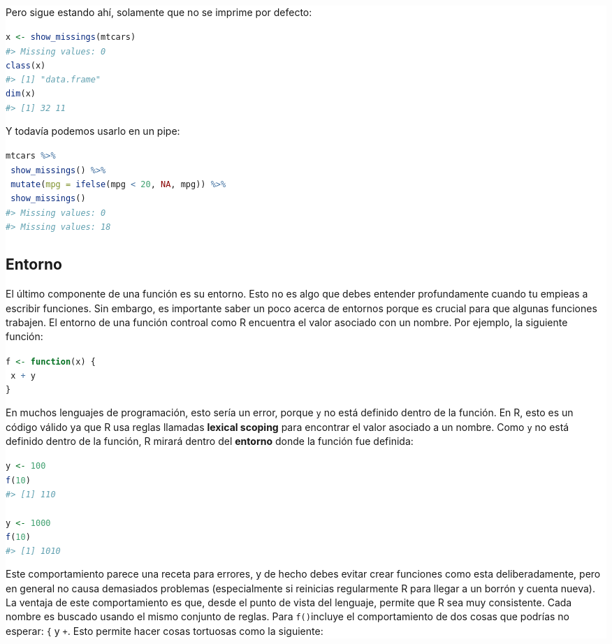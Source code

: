 Pero sigue estando ahí, solamente que no se imprime por defecto:


```r
x <- show_missings(mtcars)
#> Missing values: 0
class(x)
#> [1] "data.frame"
dim(x)
#> [1] 32 11
```

Y todavía podemos usarlo en un pipe:



```r
mtcars %>%
 show_missings() %>%
 mutate(mpg = ifelse(mpg < 20, NA, mpg)) %>%
 show_missings()
#> Missing values: 0
#> Missing values: 18
```

## Entorno

El último componente de una función es su entorno. Esto no es algo que debes entender profundamente cuando tu empieas a escribir funciones. Sin embargo, es importante saber un poco acerca de entornos porque es crucial para que algunas funciones trabajen. El entorno de una función controal como R encuentra el valor asociado con un nombre. Por ejemplo, la siguiente función:


```r
f <- function(x) {
 x + y
}
```

En muchos lenguajes de programación, esto sería un error, porque `y` no está definido dentro de la función. En R, esto es un código válido ya que R usa reglas llamadas __lexical scoping__ para encontrar el valor asociado a un nombre. Como `y` no está definido dentro de la función, R mirará dentro del __entorno__ donde la función fue definida:


```r
y <- 100
f(10)
#> [1] 110

y <- 1000
f(10)
#> [1] 1010
```

Este comportamiento parece una receta para errores, y de hecho debes evitar crear funciones como esta deliberadamente, pero en general no causa demasiados problemas (especialmente si reinicias regularmente R para llegar a un borrón y cuenta nueva). La ventaja de este comportamiento es que, desde el punto de vista del lenguaje, permite que R sea muy consistente. Cada nombre es buscado usando el mismo conjunto de reglas. Para `f()`incluye el comportamiento de dos cosas que podrías no esperar: `{` y `+`. Esto permite hacer cosas tortuosas como la siguiente:
